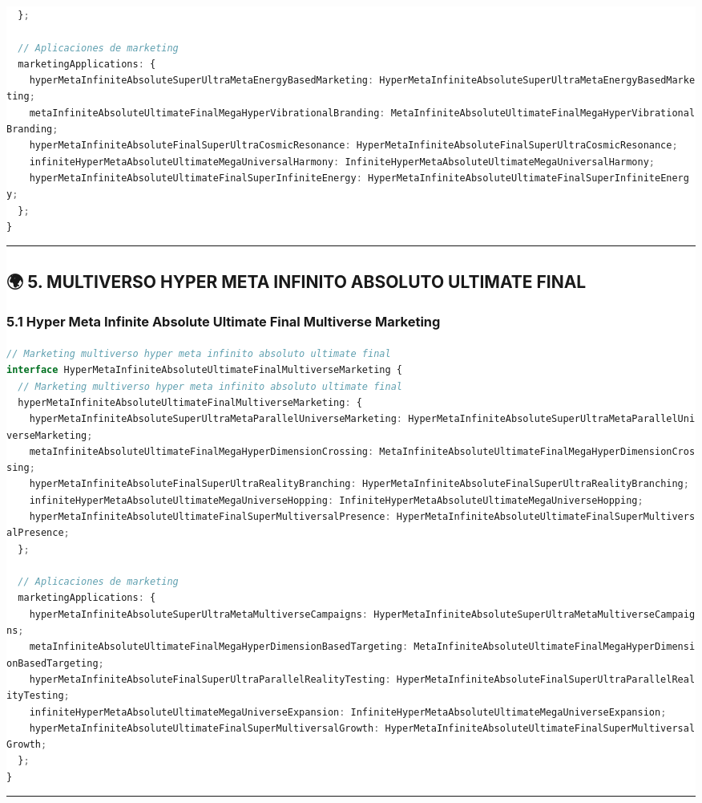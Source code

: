 ```typescript
  };
  
  // Aplicaciones de marketing
  marketingApplications: {
    hyperMetaInfiniteAbsoluteSuperUltraMetaEnergyBasedMarketing: HyperMetaInfiniteAbsoluteSuperUltraMetaEnergyBasedMarketing;
    metaInfiniteAbsoluteUltimateFinalMegaHyperVibrationalBranding: MetaInfiniteAbsoluteUltimateFinalMegaHyperVibrationalBranding;
    hyperMetaInfiniteAbsoluteFinalSuperUltraCosmicResonance: HyperMetaInfiniteAbsoluteFinalSuperUltraCosmicResonance;
    infiniteHyperMetaAbsoluteUltimateMegaUniversalHarmony: InfiniteHyperMetaAbsoluteUltimateMegaUniversalHarmony;
    hyperMetaInfiniteAbsoluteUltimateFinalSuperInfiniteEnergy: HyperMetaInfiniteAbsoluteUltimateFinalSuperInfiniteEnergy;
  };
}
```

---

## **🌍 5. MULTIVERSO HYPER META INFINITO ABSOLUTO ULTIMATE FINAL**

### **5.1 Hyper Meta Infinite Absolute Ultimate Final Multiverse Marketing**

```typescript
// Marketing multiverso hyper meta infinito absoluto ultimate final
interface HyperMetaInfiniteAbsoluteUltimateFinalMultiverseMarketing {
  // Marketing multiverso hyper meta infinito absoluto ultimate final
  hyperMetaInfiniteAbsoluteUltimateFinalMultiverseMarketing: {
    hyperMetaInfiniteAbsoluteSuperUltraMetaParallelUniverseMarketing: HyperMetaInfiniteAbsoluteSuperUltraMetaParallelUniverseMarketing;
    metaInfiniteAbsoluteUltimateFinalMegaHyperDimensionCrossing: MetaInfiniteAbsoluteUltimateFinalMegaHyperDimensionCrossing;
    hyperMetaInfiniteAbsoluteFinalSuperUltraRealityBranching: HyperMetaInfiniteAbsoluteFinalSuperUltraRealityBranching;
    infiniteHyperMetaAbsoluteUltimateMegaUniverseHopping: InfiniteHyperMetaAbsoluteUltimateMegaUniverseHopping;
    hyperMetaInfiniteAbsoluteUltimateFinalSuperMultiversalPresence: HyperMetaInfiniteAbsoluteUltimateFinalSuperMultiversalPresence;
  };
  
  // Aplicaciones de marketing
  marketingApplications: {
    hyperMetaInfiniteAbsoluteSuperUltraMetaMultiverseCampaigns: HyperMetaInfiniteAbsoluteSuperUltraMetaMultiverseCampaigns;
    metaInfiniteAbsoluteUltimateFinalMegaHyperDimensionBasedTargeting: MetaInfiniteAbsoluteUltimateFinalMegaHyperDimensionBasedTargeting;
    hyperMetaInfiniteAbsoluteFinalSuperUltraParallelRealityTesting: HyperMetaInfiniteAbsoluteFinalSuperUltraParallelRealityTesting;
    infiniteHyperMetaAbsoluteUltimateMegaUniverseExpansion: InfiniteHyperMetaAbsoluteUltimateMegaUniverseExpansion;
    hyperMetaInfiniteAbsoluteUltimateFinalSuperMultiversalGrowth: HyperMetaInfiniteAbsoluteUltimateFinalSuperMultiversalGrowth;
  };
}
```

---